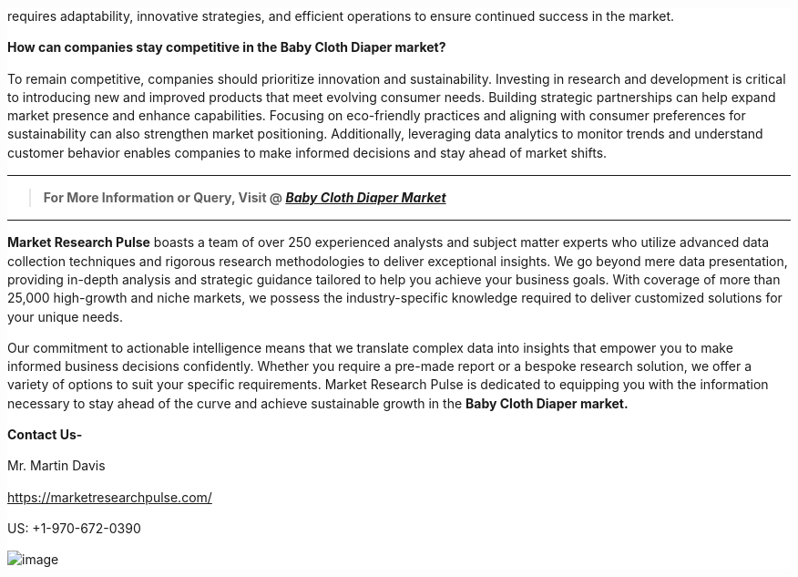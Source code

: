 requires adaptability, innovative strategies, and efficient operations to ensure continued success in the market.</p><p><strong>How can companies stay competitive in the Baby Cloth Diaper market?</strong></p><p>To remain competitive, companies should prioritize innovation and sustainability. Investing in research and development is critical to introducing new and improved products that meet evolving consumer needs. Building strategic partnerships can help expand market presence and enhance capabilities. Focusing on eco-friendly practices and aligning with consumer preferences for sustainability can also strengthen market positioning. Additionally, leveraging data analytics to monitor trends and understand customer behavior enables companies to make informed decisions and stay ahead of market shifts.</p><hr /><blockquote><p><strong>For More Information or Query, Visit @&nbsp;<em><a href="https://marketresearchpulse.com/report/74579/baby-cloth-diaper-market?utm_source=Linkedin&utm_medium=0115">Baby Cloth Diaper Market</a></em></strong></p></blockquote><hr /><p><strong>Market Research Pulse</strong> boasts a team of over 250 experienced analysts and subject matter experts who utilize advanced data collection techniques and rigorous research methodologies to deliver exceptional insights. We go beyond mere data presentation, providing in-depth analysis and strategic guidance tailored to help you achieve your business goals. With coverage of more than 25,000 high-growth and niche markets, we possess the industry-specific knowledge required to deliver customized solutions for your unique needs.</p><p>Our commitment to actionable intelligence means that we translate complex data into insights that empower you to make informed business decisions confidently. Whether you require a pre-made report or a bespoke research solution, we offer a variety of options to suit your specific requirements. Market Research Pulse is dedicated to equipping you with the information necessary to stay ahead of the curve and achieve sustainable growth in the <strong>Baby Cloth Diaper market.</strong></p><p><strong>Contact Us-</strong></p><p>Mr. Martin Davis</p><p>https://marketresearchpulse.com/</p><p>US: +1-970-672-0390</p>
![image](https://github.com/user-attachments/assets/f4bc4621-fc30-46cd-b273-3459cdcf7b49)
